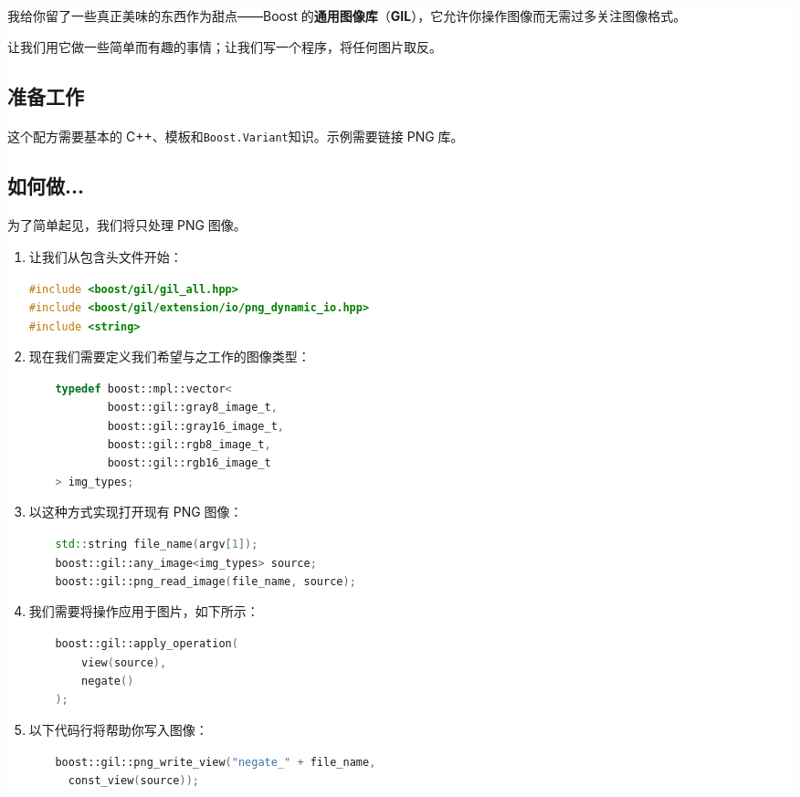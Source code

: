 我给你留了一些真正美味的东西作为甜点——Boost 的**通用图像库**（**GIL**），它允许你操作图像而无需过多关注图像格式。

让我们用它做一些简单而有趣的事情；让我们写一个程序，将任何图片取反。

## 准备工作

这个配方需要基本的 C++、模板和`Boost.Variant`知识。示例需要链接 PNG 库。

## 如何做...

为了简单起见，我们将只处理 PNG 图像。

1.  让我们从包含头文件开始：

    ```cpp
    #include <boost/gil/gil_all.hpp>
    #include <boost/gil/extension/io/png_dynamic_io.hpp>
    #include <string>
    ```

1.  现在我们需要定义我们希望与之工作的图像类型：

    ```cpp
        typedef boost::mpl::vector<
                boost::gil::gray8_image_t,
                boost::gil::gray16_image_t,
                boost::gil::rgb8_image_t,
                boost::gil::rgb16_image_t
        > img_types;
    ```

1.  以这种方式实现打开现有 PNG 图像：

    ```cpp
        std::string file_name(argv[1]);
        boost::gil::any_image<img_types> source;
        boost::gil::png_read_image(file_name, source);
    ```

1.  我们需要将操作应用于图片，如下所示：

    ```cpp
        boost::gil::apply_operation(
            view(source),
            negate()
        );
    ```

1.  以下代码行将帮助你写入图像：

    ```cpp
        boost::gil::png_write_view("negate_" + file_name, 
          const_view(source));
    ```
